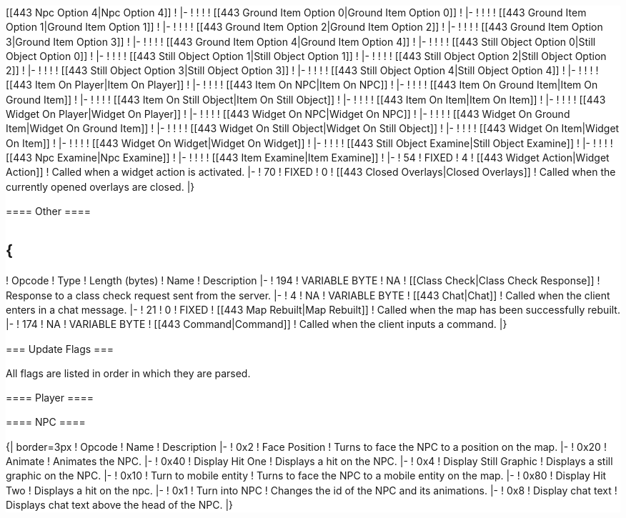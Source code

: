 \[\[443 Npc Option 4\|Npc Option 4\]\] ! \|- ! ! ! ! \[\[443 Ground Item
Option 0\|Ground Item Option 0\]\] ! \|- ! ! ! ! \[\[443 Ground Item
Option 1\|Ground Item Option 1\]\] ! \|- ! ! ! ! \[\[443 Ground Item
Option 2\|Ground Item Option 2\]\] ! \|- ! ! ! ! \[\[443 Ground Item
Option 3\|Ground Item Option 3\]\] ! \|- ! ! ! ! \[\[443 Ground Item
Option 4\|Ground Item Option 4\]\] ! \|- ! ! ! ! \[\[443 Still Object
Option 0\|Still Object Option 0\]\] ! \|- ! ! ! ! \[\[443 Still Object
Option 1\|Still Object Option 1\]\] ! \|- ! ! ! ! \[\[443 Still Object
Option 2\|Still Object Option 2\]\] ! \|- ! ! ! ! \[\[443 Still Object
Option 3\|Still Object Option 3\]\] ! \|- ! ! ! ! \[\[443 Still Object
Option 4\|Still Object Option 4\]\] ! \|- ! ! ! ! \[\[443 Item On
Player\|Item On Player\]\] ! \|- ! ! ! ! \[\[443 Item On NPC\|Item On
NPC\]\] ! \|- ! ! ! ! \[\[443 Item On Ground Item\|Item On Ground
Item\]\] ! \|- ! ! ! ! \[\[443 Item On Still Object\|Item On Still
Object\]\] ! \|- ! ! ! ! \[\[443 Item On Item\|Item On Item\]\] ! \|- !
! ! ! \[\[443 Widget On Player\|Widget On Player\]\] ! \|- ! ! ! !
\[\[443 Widget On NPC\|Widget On NPC\]\] ! \|- ! ! ! ! \[\[443 Widget On
Ground Item\|Widget On Ground Item\]\] ! \|- ! ! ! ! \[\[443 Widget On
Still Object\|Widget On Still Object\]\] ! \|- ! ! ! ! \[\[443 Widget On
Item\|Widget On Item\]\] ! \|- ! ! ! ! \[\[443 Widget On Widget\|Widget
On Widget\]\] ! \|- ! ! ! ! \[\[443 Still Object Examine\|Still Object
Examine\]\] ! \|- ! ! ! ! \[\[443 Npc Examine\|Npc Examine\]\] ! \|- ! !
! ! \[\[443 Item Examine\|Item Examine\]\] ! \|- ! 54 ! FIXED ! 4 !
\[\[443 Widget Action\|Widget Action\]\] ! Called when a widget action
is activated. \|- ! 70 ! FIXED ! 0 ! \[\[443 Closed Overlays\|Closed
Overlays\]\] ! Called when the currently opened overlays are closed. \|}

==== Other ====

  {
  ---

! Opcode ! Type ! Length (bytes) ! Name ! Description \|- ! 194 !
VARIABLE BYTE ! NA ! \[\[Class Check\|Class Check Response\]\] !
Response to a class check request sent from the server. \|- ! 4 ! NA !
VARIABLE BYTE ! \[\[443 Chat\|Chat\]\] ! Called when the client enters
in a chat message. \|- ! 21 ! 0 ! FIXED ! \[\[443 Map Rebuilt\|Map
Rebuilt\]\] ! Called when the map has been successfully rebuilt. \|- !
174 ! NA ! VARIABLE BYTE ! \[\[443 Command\|Command\]\] ! Called when
the client inputs a command. \|}

=== Update Flags ===

All flags are listed in order in which they are parsed.

==== Player ====

==== NPC ====

{\| border=3px ! Opcode ! Name ! Description \|- ! 0x2 ! Face Position !
Turns to face the NPC to a position on the map. \|- ! 0x20 ! Animate !
Animates the NPC. \|- ! 0x40 ! Display Hit One ! Displays a hit on the
NPC. \|- ! 0x4 ! Display Still Graphic ! Displays a still graphic on the
NPC. \|- ! 0x10 ! Turn to mobile entity ! Turns to face the NPC to a
mobile entity on the map. \|- ! 0x80 ! Display Hit Two ! Displays a hit
on the npc. \|- ! 0x1 ! Turn into NPC ! Changes the id of the NPC and
its animations. \|- ! 0x8 ! Display chat text ! Displays chat text above
the head of the NPC. \|}
